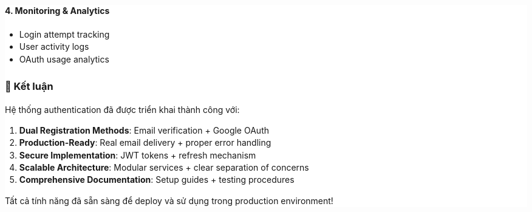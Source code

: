 #### 4. **Monitoring & Analytics**
- Login attempt tracking
- User activity logs
- OAuth usage analytics

### 🎉 Kết luận

Hệ thống authentication đã được triển khai thành công với:

1. **Dual Registration Methods**: Email verification + Google OAuth
2. **Production-Ready**: Real email delivery + proper error handling  
3. **Secure Implementation**: JWT tokens + refresh mechanism
4. **Scalable Architecture**: Modular services + clear separation of concerns
5. **Comprehensive Documentation**: Setup guides + testing procedures

Tất cả tính năng đã sẵn sàng để deploy và sử dụng trong production environment!